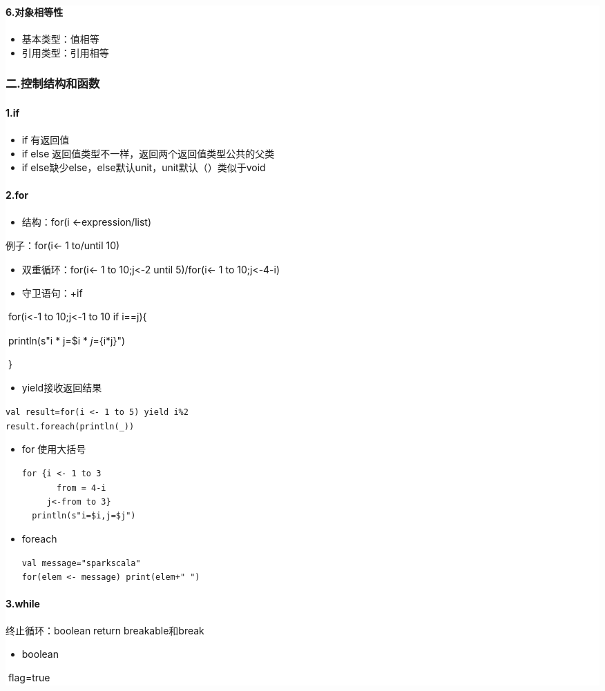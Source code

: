 #### 6.对象相等性

- 基本类型：值相等
- 引用类型：引用相等

### 二.控制结构和函数

#### 1.if

- if 有返回值
- if else 返回值类型不一样，返回两个返回值类型公共的父类
- if else缺少else，else默认unit，unit默认（）类似于void

#### 2.for

- 结构：for(i <-expression/list)

例子：for(i<- 1 to/until 10)

- 双重循环：for(i<- 1 to 10;j<-2 until 5)/for(i<- 1 to 10;j<-4-i)

- 守卫语句：+if

​		for(i<-1 to 10;j<-1 to 10 if i==j){

​				println(s"i * j=$i * $j=${i*j}")

​		}

- yield接收返回结果

```
val result=for(i <- 1 to 5) yield i%2
result.foreach(println(_))
```

- for 使用大括号

  ```
  for {i <- 1 to 3
         from = 4-i
       j<-from to 3}
    println(s"i=$i,j=$j")
  ```

- foreach

  ```
  val message="sparkscala"
  for(elem <- message) print(elem+" ")
  ```

#### 3.while

终止循环：boolean return breakable和break

- boolean

​	flag=true
